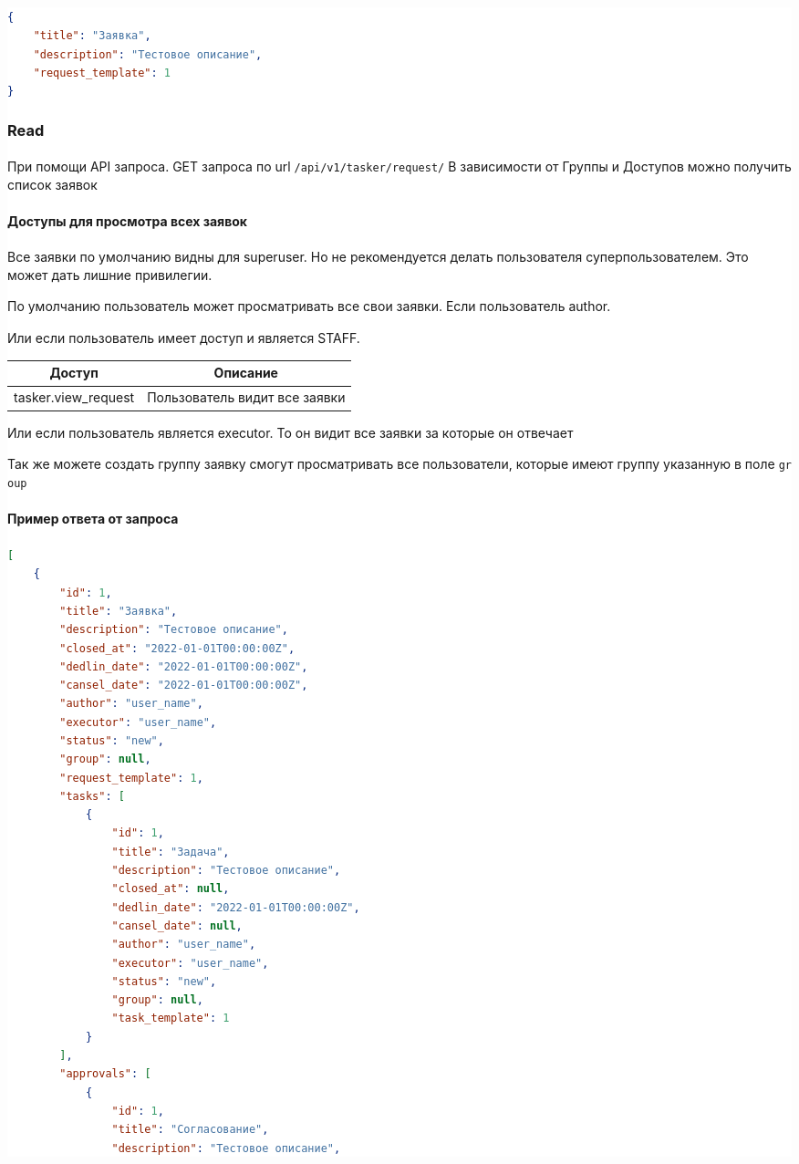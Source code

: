 ```json
{
    "title": "Заявка",
    "description": "Тестовое описание",
    "request_template": 1
}
```

### Read
При помощи API запроса. GET запроса по url `/api/v1/tasker/request/`
В зависимости от Группы и Доступов можно получить список заявок
#### Доступы для просмотра всех заявок
Все заявки по умолчанию видны для superuser. 
Но не рекомендуется делать пользователя суперпользователем. 
Это может дать лишние привилегии.

По умолчанию пользователь может просматривать все свои заявки.
Если пользователь author.

Или если пользователь имеет доступ и является STAFF.

| Доступ              | Описание                      |
|---------------------|-------------------------------|
| tasker.view_request | Пользователь видит все заявки |

Или если пользователь является executor. То он видит все заявки за которые он отвечает

Так же можете создать группу заявку смогут просматривать все пользователи, которые имеют группу указанную в поле `group` 

#### Пример ответа от запроса

```json
[
    {
        "id": 1,
        "title": "Заявка",
        "description": "Тестовое описание",
        "closed_at": "2022-01-01T00:00:00Z",
        "dedlin_date": "2022-01-01T00:00:00Z",
        "cansel_date": "2022-01-01T00:00:00Z",
        "author": "user_name",
        "executor": "user_name",
        "status": "new",
        "group": null,
        "request_template": 1,
        "tasks": [
            {
                "id": 1,
                "title": "Задача",
                "description": "Тестовое описание",
                "closed_at": null,
                "dedlin_date": "2022-01-01T00:00:00Z",
                "cansel_date": null,
                "author": "user_name",
                "executor": "user_name",
                "status": "new",
                "group": null,
                "task_template": 1
            }
        ],
        "approvals": [
            {
                "id": 1,
                "title": "Согласование",
                "description": "Тестовое описание",
```